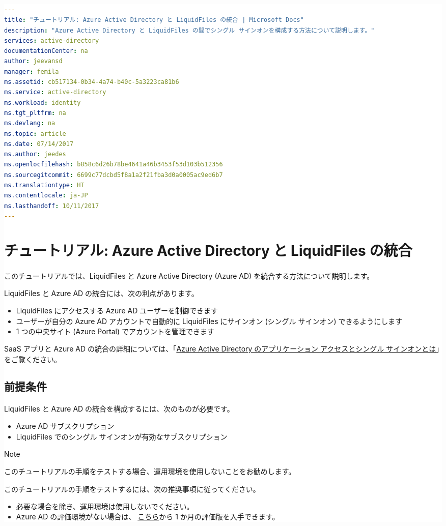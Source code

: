 ```yaml
---
title: "チュートリアル: Azure Active Directory と LiquidFiles の統合 | Microsoft Docs"
description: "Azure Active Directory と LiquidFiles の間でシングル サインオンを構成する方法について説明します。"
services: active-directory
documentationCenter: na
author: jeevansd
manager: femila
ms.assetid: cb517134-0b34-4a74-b40c-5a3223ca81b6
ms.service: active-directory
ms.workload: identity
ms.tgt_pltfrm: na
ms.devlang: na
ms.topic: article
ms.date: 07/14/2017
ms.author: jeedes
ms.openlocfilehash: b858c6d26b78be4641a46b3453f53d103b512356
ms.sourcegitcommit: 6699c77dcbd5f8a1a2f21fba3d0a0005ac9ed6b7
ms.translationtype: HT
ms.contentlocale: ja-JP
ms.lasthandoff: 10/11/2017
---
```

# <a name="tutorial-azure-active-directory-integration-with-liquidfiles"></a>チュートリアル: Azure Active Directory と LiquidFiles の統合

このチュートリアルでは、LiquidFiles と Azure Active Directory (Azure AD) を統合する方法について説明します。

LiquidFiles と Azure AD の統合には、次の利点があります。

- LiquidFiles にアクセスする Azure AD ユーザーを制御できます
- ユーザーが自分の Azure AD アカウントで自動的に LiquidFiles にサインオン (シングル サインオン) できるようにします
- 1 つの中央サイト (Azure Portal) でアカウントを管理できます

SaaS アプリと Azure AD の統合の詳細については、「[Azure Active Directory のアプリケーション アクセスとシングル サインオンとは](active-directory-appssoaccess-whatis.md)」をご覧ください。

## <a name="prerequisites"></a>前提条件

LiquidFiles と Azure AD の統合を構成するには、次のものが必要です。

- Azure AD サブスクリプション
- LiquidFiles でのシングル サインオンが有効なサブスクリプション

> [!NOTE]
> このチュートリアルの手順をテストする場合、運用環境を使用しないことをお勧めします。

このチュートリアルの手順をテストするには、次の推奨事項に従ってください。

- 必要な場合を除き、運用環境は使用しないでください。
- Azure AD の評価環境がない場合は、 [こちら](https://azure.microsoft.com/pricing/free-trial/)から 1 か月の評価版を入手できます。


[1]: ./media/active-directory-saas-liquidfiles-tutorial/tutorial_general_01.png
[2]: ./media/active-directory-saas-liquidfiles-tutorial/tutorial_general_02.png
[3]: ./media/active-directory-saas-liquidfiles-tutorial/tutorial_general_03.png
[4]: ./media/active-directory-saas-liquidfiles-tutorial/tutorial_general_04.png
[100]: ./media/active-directory-saas-liquidfiles-tutorial/tutorial_general_100.png
[200]: ./media/active-directory-saas-liquidfiles-tutorial/tutorial_general_200.png
[201]: ./media/active-directory-saas-liquidfiles-tutorial/tutorial_general_201.png
[202]: ./media/active-directory-saas-liquidfiles-tutorial/tutorial_general_202.png
[203]: ./media/active-directory-saas-liquidfiles-tutorial/tutorial_general_203.png